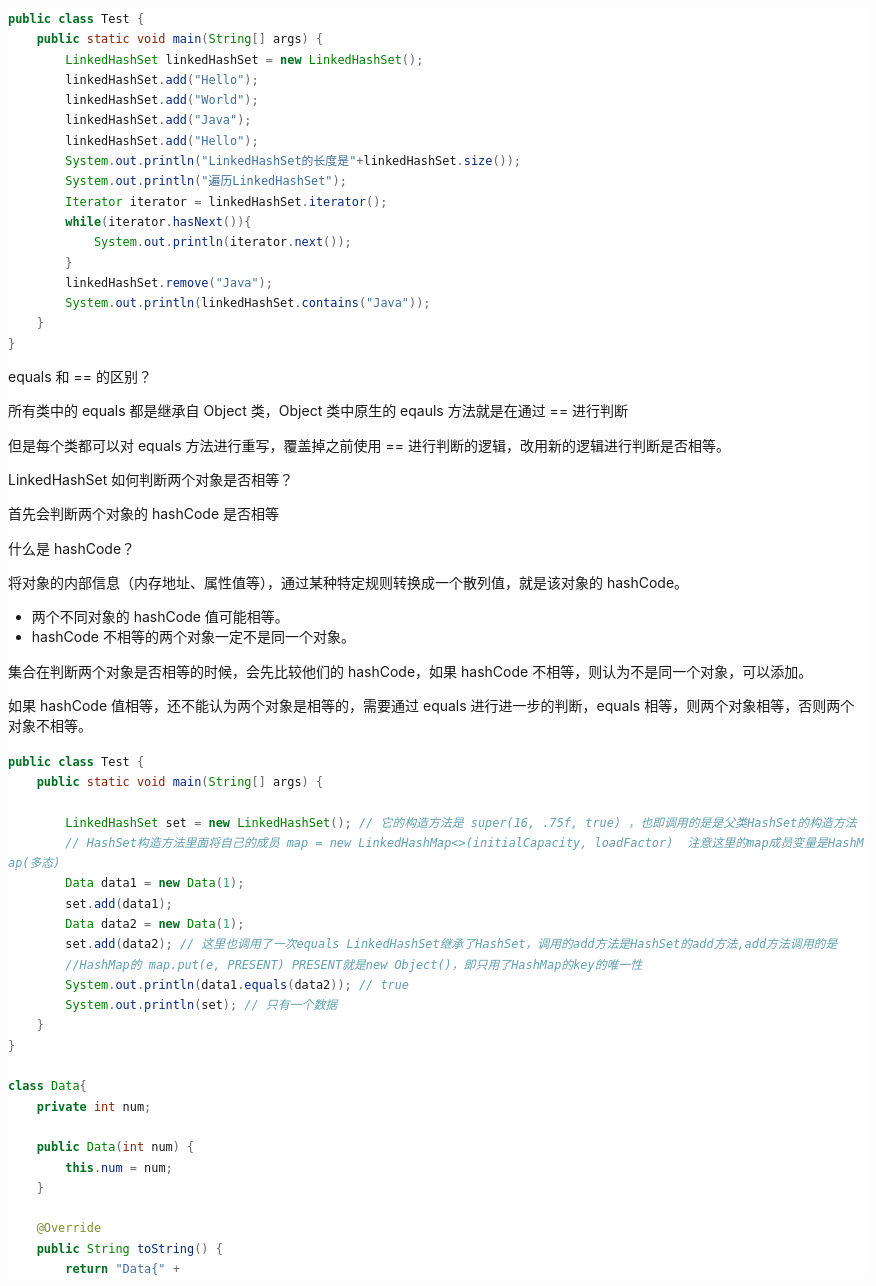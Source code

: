 ```java
public class Test {
    public static void main(String[] args) {
        LinkedHashSet linkedHashSet = new LinkedHashSet();
        linkedHashSet.add("Hello");
        linkedHashSet.add("World");
        linkedHashSet.add("Java");
        linkedHashSet.add("Hello");
        System.out.println("LinkedHashSet的长度是"+linkedHashSet.size());
        System.out.println("遍历LinkedHashSet");
        Iterator iterator = linkedHashSet.iterator();
        while(iterator.hasNext()){
            System.out.println(iterator.next());
        }
        linkedHashSet.remove("Java");
        System.out.println(linkedHashSet.contains("Java"));
    }
}
```

equals 和 == 的区别？

所有类中的 equals 都是继承自 Object 类，Object 类中原生的 eqauls 方法就是在通过 == 进行判断

但是每个类都可以对 equals 方法进行重写，覆盖掉之前使用 == 进行判断的逻辑，改用新的逻辑进行判断是否相等。

LinkedHashSet 如何判断两个对象是否相等？

首先会判断两个对象的 hashCode 是否相等

什么是 hashCode？

将对象的内部信息（内存地址、属性值等），通过某种特定规则转换成一个散列值，就是该对象的 hashCode。

- 两个不同对象的 hashCode 值可能相等。
- hashCode 不相等的两个对象一定不是同一个对象。

集合在判断两个对象是否相等的时候，会先比较他们的 hashCode，如果 hashCode 不相等，则认为不是同一个对象，可以添加。

如果 hashCode 值相等，还不能认为两个对象是相等的，需要通过 equals 进行进一步的判断，equals 相等，则两个对象相等，否则两个对象不相等。

```java
public class Test {
    public static void main(String[] args) {

        LinkedHashSet set = new LinkedHashSet(); // 它的构造方法是 super(16, .75f, true) ，也即调用的是是父类HashSet的构造方法
        // HashSet构造方法里面将自己的成员 map = new LinkedHashMap<>(initialCapacity, loadFactor)  注意这里的map成员变量是HashMap(多态)
        Data data1 = new Data(1);
        set.add(data1);
        Data data2 = new Data(1);
        set.add(data2); // 这里也调用了一次equals LinkedHashSet继承了HashSet，调用的add方法是HashSet的add方法,add方法调用的是
        //HashMap的 map.put(e, PRESENT) PRESENT就是new Object()，即只用了HashMap的key的唯一性
        System.out.println(data1.equals(data2)); // true
        System.out.println(set); // 只有一个数据
    }
}

class Data{
    private int num;

    public Data(int num) {
        this.num = num;
    }

    @Override
    public String toString() {
        return "Data{" +
```